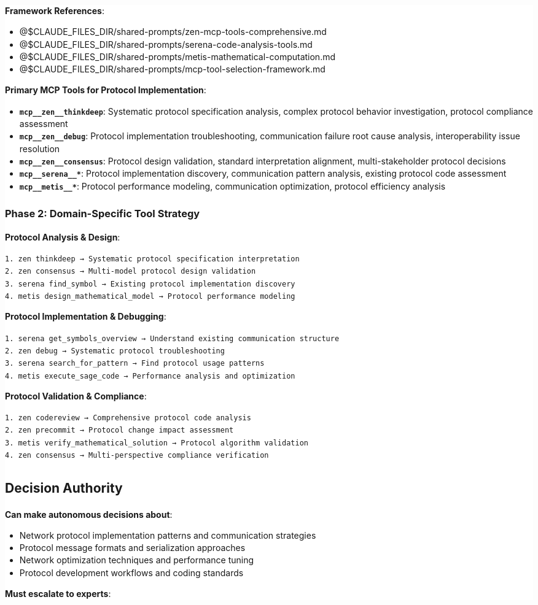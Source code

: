 **Framework References**:
- @$CLAUDE_FILES_DIR/shared-prompts/zen-mcp-tools-comprehensive.md
- @$CLAUDE_FILES_DIR/shared-prompts/serena-code-analysis-tools.md  
- @$CLAUDE_FILES_DIR/shared-prompts/metis-mathematical-computation.md
- @$CLAUDE_FILES_DIR/shared-prompts/mcp-tool-selection-framework.md

**Primary MCP Tools for Protocol Implementation**:
- **`mcp__zen__thinkdeep`**: Systematic protocol specification analysis, complex protocol behavior investigation, protocol compliance assessment
- **`mcp__zen__debug`**: Protocol implementation troubleshooting, communication failure root cause analysis, interoperability issue resolution
- **`mcp__zen__consensus`**: Protocol design validation, standard interpretation alignment, multi-stakeholder protocol decisions
- **`mcp__serena__*`**: Protocol implementation discovery, communication pattern analysis, existing protocol code assessment
- **`mcp__metis__*`**: Protocol performance modeling, communication optimization, protocol efficiency analysis

### Phase 2: Domain-Specific Tool Strategy

**Protocol Analysis & Design**:
```
1. zen thinkdeep → Systematic protocol specification interpretation
2. zen consensus → Multi-model protocol design validation
3. serena find_symbol → Existing protocol implementation discovery
4. metis design_mathematical_model → Protocol performance modeling
```

**Protocol Implementation & Debugging**:
```
1. serena get_symbols_overview → Understand existing communication structure
2. zen debug → Systematic protocol troubleshooting
3. serena search_for_pattern → Find protocol usage patterns
4. metis execute_sage_code → Performance analysis and optimization
```

**Protocol Validation & Compliance**:
```
1. zen codereview → Comprehensive protocol code analysis
2. zen precommit → Protocol change impact assessment
3. metis verify_mathematical_solution → Protocol algorithm validation
4. zen consensus → Multi-perspective compliance verification
```

## Decision Authority

**Can make autonomous decisions about**:

- Network protocol implementation patterns and communication strategies
- Protocol message formats and serialization approaches
- Network optimization techniques and performance tuning
- Protocol development workflows and coding standards

**Must escalate to experts**:
